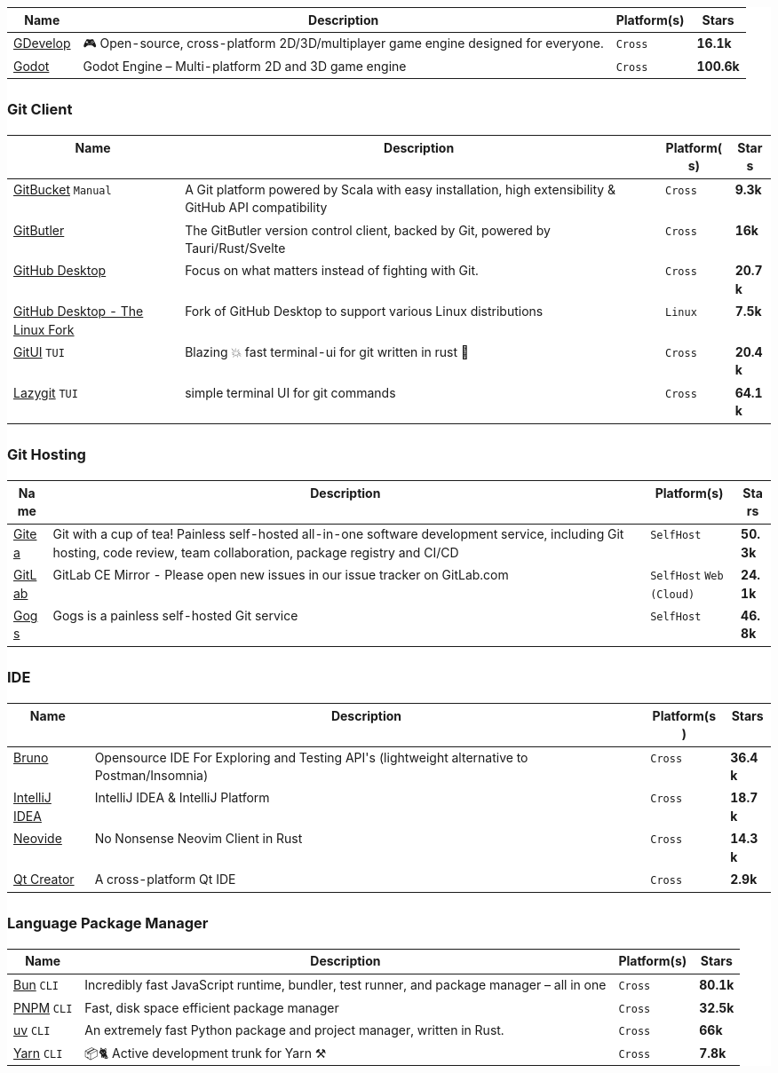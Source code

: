 | Name | Description | Platform(s) | Stars |
| --- | --- | --- | --- |
| [GDevelop](https://github.com/4ian/GDevelop) | 🎮 Open-source, cross-platform 2D/3D/multiplayer game engine designed for everyone. | `Cross` | **16.1k** |
| [Godot](https://github.com/godotengine/godot) | Godot Engine – Multi-platform 2D and 3D game engine | `Cross` | **100.6k** |

### Git Client

| Name | Description | Platform(s) | Stars |
| --- | --- | --- | --- |
| [GitBucket](https://github.com/gitbucket/gitbucket) `Manual` | A Git platform powered by Scala with easy installation, high extensibility & GitHub API compatibility | `Cross` | **9.3k** |
| [GitButler](https://github.com/gitbutlerapp/gitbutler) | The GitButler version control client, backed by Git, powered by Tauri/Rust/Svelte | `Cross` | **16k** |
| [GitHub Desktop](https://github.com/desktop/desktop) | Focus on what matters instead of fighting with Git. | `Cross` | **20.7k** |
| [GitHub Desktop - The Linux Fork](https://github.com/shiftkey/desktop) | Fork of GitHub Desktop to support various Linux distributions | `Linux` | **7.5k** |
| [GitUI](https://github.com/gitui-org/gitui) `TUI` | Blazing 💥 fast terminal-ui for git written in rust 🦀 | `Cross` | **20.4k** |
| [Lazygit](https://github.com/jesseduffield/lazygit) `TUI` | simple terminal UI for git commands | `Cross` | **64.1k** |

### Git Hosting

| Name | Description | Platform(s) | Stars |
| --- | --- | --- | --- |
| [Gitea](https://github.com/go-gitea/gitea) | Git with a cup of tea! Painless self-hosted all-in-one software development service, including Git hosting, code review, team collaboration, package registry and CI/CD | `SelfHost` | **50.3k** |
| [GitLab](https://github.com/gitlabhq/gitlabhq) | GitLab CE Mirror - Please open new issues in our issue tracker on GitLab.com | `SelfHost` `Web (Cloud)` | **24.1k** |
| [Gogs](https://github.com/gogs/gogs) | Gogs is a painless self-hosted Git service | `SelfHost` | **46.8k** |

### IDE

| Name | Description | Platform(s) | Stars |
| --- | --- | --- | --- |
| [Bruno](https://github.com/usebruno/bruno) | Opensource IDE For Exploring and Testing API's (lightweight alternative to Postman/Insomnia) | `Cross` | **36.4k** |
| [IntelliJ IDEA](https://github.com/JetBrains/intellij-community) | IntelliJ IDEA & IntelliJ Platform | `Cross` | **18.7k** |
| [Neovide](https://github.com/neovide/neovide) | No Nonsense Neovim Client in Rust | `Cross` | **14.3k** |
| [Qt Creator](https://github.com/qt-creator/qt-creator) | A cross-platform Qt IDE | `Cross` | **2.9k** |

### Language Package Manager

| Name | Description | Platform(s) | Stars |
| --- | --- | --- | --- |
| [Bun](https://github.com/oven-sh/bun) `CLI` | Incredibly fast JavaScript runtime, bundler, test runner, and package manager – all in one | `Cross` | **80.1k** |
| [PNPM](https://github.com/pnpm/pnpm) `CLI` | Fast, disk space efficient package manager | `Cross` | **32.5k** |
| [uv](https://github.com/astral-sh/uv) `CLI` | An extremely fast Python package and project manager, written in Rust. | `Cross` | **66k** |
| [Yarn](https://github.com/yarnpkg/berry) `CLI` | 📦🐈 Active development trunk for Yarn ⚒ | `Cross` | **7.8k** |
